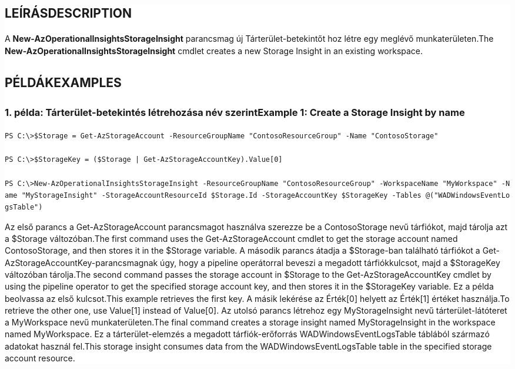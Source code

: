 ## <span data-ttu-id="636c2-107">LEÍRÁS</span><span class="sxs-lookup"><span data-stu-id="636c2-107">DESCRIPTION</span></span>
<span data-ttu-id="636c2-108">A **New-AzOperationalInsightsStorageInsight** parancsmag új Tárterület-betekintőt hoz létre egy meglévő munkaterületen.</span><span class="sxs-lookup"><span data-stu-id="636c2-108">The **New-AzOperationalInsightsStorageInsight** cmdlet creates a new Storage Insight in an existing workspace.</span></span>

## <span data-ttu-id="636c2-109">PÉLDÁK</span><span class="sxs-lookup"><span data-stu-id="636c2-109">EXAMPLES</span></span>

### <span data-ttu-id="636c2-110">1. példa: Tárterület-betekintés létrehozása név szerint</span><span class="sxs-lookup"><span data-stu-id="636c2-110">Example 1: Create a Storage Insight by name</span></span>
```
PS C:\>$Storage = Get-AzStorageAccount -ResourceGroupName "ContosoResourceGroup" -Name "ContosoStorage"

PS C:\>$StorageKey = ($Storage | Get-AzStorageAccountKey).Value[0]

PS C:\>New-AzOperationalInsightsStorageInsight -ResourceGroupName "ContosoResourceGroup" -WorkspaceName "MyWorkspace" -Name "MyStorageInsight" -StorageAccountResourceId $Storage.Id -StorageAccountKey $StorageKey -Tables @("WADWindowsEventLogsTable")
```

<span data-ttu-id="636c2-111">Az első parancs a Get-AzStorageAccount parancsmagot használva szerezze be a ContosoStorage nevű tárfiókot, majd tárolja azt a $Storage változóban.</span><span class="sxs-lookup"><span data-stu-id="636c2-111">The first command uses the Get-AzStorageAccount cmdlet to get the storage account named ContosoStorage, and then stores it in the $Storage variable.</span></span>
<span data-ttu-id="636c2-112">A második parancs átadja a $Storage-ban található tárfiókot a Get-AzStorageAccountKey-parancsmagnak úgy, hogy a pipeline operátorral beveszi a megadott tárfiókkulcsot, majd a $StorageKey változóban tárolja.</span><span class="sxs-lookup"><span data-stu-id="636c2-112">The second command passes the storage account in $Storage to the Get-AzStorageAccountKey cmdlet by using the pipeline operator to get the specified storage account key, and then stores it in the $StorageKey variable.</span></span> <span data-ttu-id="636c2-113">Ez a példa beolvassa az első kulcsot.</span><span class="sxs-lookup"><span data-stu-id="636c2-113">This example retrieves the first key.</span></span> <span data-ttu-id="636c2-114">A másik lekérése az Érték[0] helyett az Érték[1] értéket használja.</span><span class="sxs-lookup"><span data-stu-id="636c2-114">To retrieve the other one, use Value[1] instead of Value[0].</span></span>
<span data-ttu-id="636c2-115">Az utolsó parancs létrehoz egy MyStorageInsight nevű tárterület-látóteret a MyWorkspace nevű munkaterületen.</span><span class="sxs-lookup"><span data-stu-id="636c2-115">The final command creates a storage insight named MyStorageInsight in the workspace named MyWorkspace.</span></span>
<span data-ttu-id="636c2-116">Ez a tárterület-elemzés a megadott tárfiók-erőforrás WADWindowsEventLogsTable táblából származó adatokat használ fel.</span><span class="sxs-lookup"><span data-stu-id="636c2-116">This storage insight consumes data from the WADWindowsEventLogsTable table in the specified storage account resource.</span></span>
